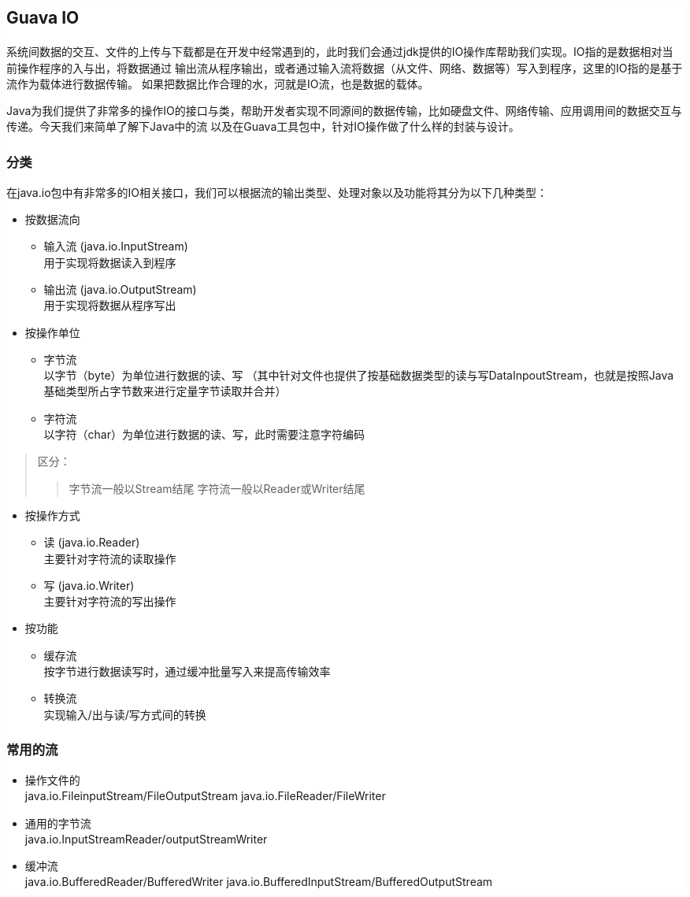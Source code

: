 ## Guava IO

系统间数据的交互、文件的上传与下载都是在开发中经常遇到的，此时我们会通过jdk提供的IO操作库帮助我们实现。IO指的是数据相对当前操作程序的入与出，将数据通过
输出流从程序输出，或者通过输入流将数据（从文件、网络、数据等）写入到程序，这里的IO指的是基于流作为载体进行数据传输。
如果把数据比作合理的水，河就是IO流，也是数据的载体。

Java为我们提供了非常多的操作IO的接口与类，帮助开发者实现不同源间的数据传输，比如硬盘文件、网络传输、应用调用间的数据交互与传递。今天我们来简单了解下Java中的流
以及在Guava工具包中，针对IO操作做了什么样的封装与设计。

### 分类
在java.io包中有非常多的IO相关接口，我们可以根据流的输出类型、处理对象以及功能将其分为以下几种类型：

+ 按数据流向
    - 输入流 (java.io.InputStream)  
    用于实现将数据读入到程序  

    - 输出流 (java.io.OutputStream)  
      用于实现将数据从程序写出

+ 按操作单位
    - 字节流  
      以字节（byte）为单位进行数据的读、写
      （其中针对文件也提供了按基础数据类型的读与写DataInpoutStream，也就是按照Java基础类型所占字节数来进行定量字节读取并合并）
  
    - 字符流  
      以字符（char）为单位进行数据的读、写，此时需要注意字符编码

> 区分：
>> 字节流一般以Stream结尾
>> 字符流一般以Reader或Writer结尾

+ 按操作方式
   - 读 (java.io.Reader)  
     主要针对字符流的读取操作
  
   - 写 (java.io.Writer)  
     主要针对字符流的写出操作

+ 按功能
    - 缓存流  
     按字节进行数据读写时，通过缓冲批量写入来提高传输效率
  
    - 转换流  
    实现输入/出与读/写方式间的转换

### 常用的流

+ 操作文件的   
java.io.FileinputStream/FileOutputStream
java.io.FileReader/FileWriter

+ 通用的字节流  
java.io.InputStreamReader/outputStreamWriter

+ 缓冲流  
java.io.BufferedReader/BufferedWriter
java.io.BufferedInputStream/BufferedOutputStream
